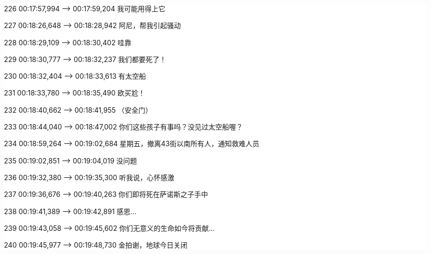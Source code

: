 226
00:17:57,994 --> 00:17:59,204
我可能用得上它

227
00:18:26,648 --> 00:18:28,942
阿尼，帮我引起骚动

228
00:18:29,109 --> 00:18:30,402
哇靠

229
00:18:30,777 --> 00:18:32,237
我们都要死了！

230
00:18:32,404 --> 00:18:33,613
有太空船

231
00:18:33,780 --> 00:18:35,490
欧买尬！

232
00:18:40,662 --> 00:18:41,955
（安全门）

233
00:18:44,040 --> 00:18:47,002
你们这些孩子有事吗？没见过太空船喔？

234
00:18:59,264 --> 00:19:02,684
星期五，撤离43街以南所有人，通知救难人员

235
00:19:02,851 --> 00:19:04,019
没问题

236
00:19:32,380 --> 00:19:35,300
听我说，心怀感激

237
00:19:36,676 --> 00:19:40,263
你们即将死在萨诺斯之子手中

238
00:19:41,389 --> 00:19:42,891
感恩…

239
00:19:43,058 --> 00:19:45,602
你们无意义的生命如今将贡献…

240
00:19:45,977 --> 00:19:48,730
金拍谢，地球今日关闭
